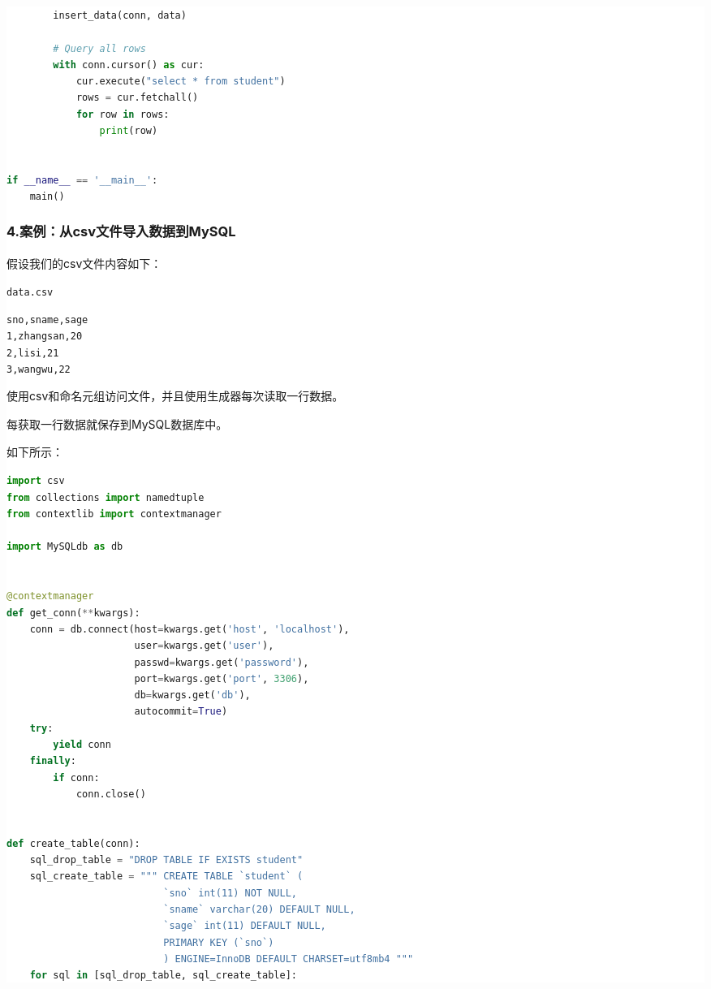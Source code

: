 ```python
        insert_data(conn, data)

        # Query all rows
        with conn.cursor() as cur:
            cur.execute("select * from student")
            rows = cur.fetchall()
            for row in rows:
                print(row)


if __name__ == '__main__':
    main()
```



### 4.案例：从csv文件导入数据到MySQL


假设我们的csv文件内容如下：

`data.csv`

```
sno,sname,sage
1,zhangsan,20
2,lisi,21
3,wangwu,22
```

使用csv和命名元组访问文件，并且使用生成器每次读取一行数据。


每获取一行数据就保存到MySQL数据库中。

如下所示：
```python
import csv
from collections import namedtuple
from contextlib import contextmanager

import MySQLdb as db


@contextmanager
def get_conn(**kwargs):
    conn = db.connect(host=kwargs.get('host', 'localhost'),
                      user=kwargs.get('user'),
                      passwd=kwargs.get('password'),
                      port=kwargs.get('port', 3306),
                      db=kwargs.get('db'),
                      autocommit=True)
    try:
        yield conn
    finally:
        if conn:
            conn.close()


def create_table(conn):
    sql_drop_table = "DROP TABLE IF EXISTS student"
    sql_create_table = """ CREATE TABLE `student` (
                           `sno` int(11) NOT NULL,
                           `sname` varchar(20) DEFAULT NULL,
                           `sage` int(11) DEFAULT NULL,
                           PRIMARY KEY (`sno`)
                           ) ENGINE=InnoDB DEFAULT CHARSET=utf8mb4 """
    for sql in [sql_drop_table, sql_create_table]:
```